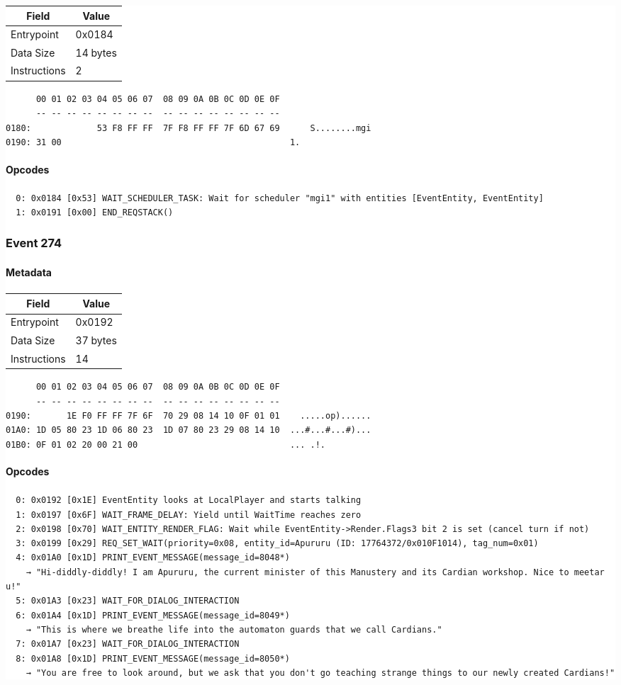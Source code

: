 | Field        | Value    |
|--------------|----------|
| Entrypoint   | 0x0184   |
| Data Size    | 14 bytes |
| Instructions | 2        |

```
      00 01 02 03 04 05 06 07  08 09 0A 0B 0C 0D 0E 0F
      -- -- -- -- -- -- -- --  -- -- -- -- -- -- -- --
0180:             53 F8 FF FF  7F F8 FF FF 7F 6D 67 69      S........mgi
0190: 31 00                                             1.              
```

#### Opcodes

```
  0: 0x0184 [0x53] WAIT_SCHEDULER_TASK: Wait for scheduler "mgi1" with entities [EventEntity, EventEntity]
  1: 0x0191 [0x00] END_REQSTACK()
```

### Event 274

#### Metadata

| Field        | Value    |
|--------------|----------|
| Entrypoint   | 0x0192   |
| Data Size    | 37 bytes |
| Instructions | 14       |

```
      00 01 02 03 04 05 06 07  08 09 0A 0B 0C 0D 0E 0F
      -- -- -- -- -- -- -- --  -- -- -- -- -- -- -- --
0190:       1E F0 FF FF 7F 6F  70 29 08 14 10 0F 01 01    .....op)......
01A0: 1D 05 80 23 1D 06 80 23  1D 07 80 23 29 08 14 10  ...#...#...#)...
01B0: 0F 01 02 20 00 21 00                              ... .!.         
```

#### Opcodes

```
  0: 0x0192 [0x1E] EventEntity looks at LocalPlayer and starts talking
  1: 0x0197 [0x6F] WAIT_FRAME_DELAY: Yield until WaitTime reaches zero
  2: 0x0198 [0x70] WAIT_ENTITY_RENDER_FLAG: Wait while EventEntity->Render.Flags3 bit 2 is set (cancel turn if not)
  3: 0x0199 [0x29] REQ_SET_WAIT(priority=0x08, entity_id=Apururu (ID: 17764372/0x010F1014), tag_num=0x01)
  4: 0x01A0 [0x1D] PRINT_EVENT_MESSAGE(message_id=8048*)
    → "Hi-diddly-diddly! I am Apururu, the current minister of this Manustery and its Cardian workshop. Nice to meetaru!"
  5: 0x01A3 [0x23] WAIT_FOR_DIALOG_INTERACTION
  6: 0x01A4 [0x1D] PRINT_EVENT_MESSAGE(message_id=8049*)
    → "This is where we breathe life into the automaton guards that we call Cardians."
  7: 0x01A7 [0x23] WAIT_FOR_DIALOG_INTERACTION
  8: 0x01A8 [0x1D] PRINT_EVENT_MESSAGE(message_id=8050*)
    → "You are free to look around, but we ask that you don't go teaching strange things to our newly created Cardians!"
